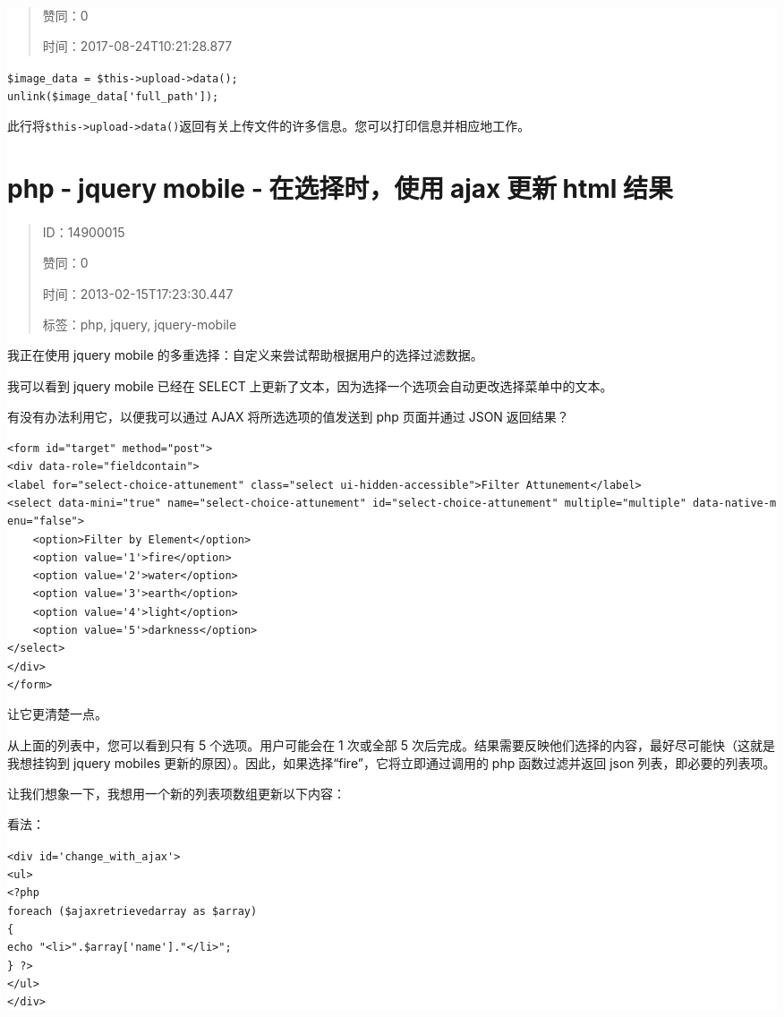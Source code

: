 > 赞同：0
> 
> 时间：2017-08-24T10:21:28.877

```
$image_data = $this->upload->data();
unlink($image_data['full_path']); 
```

此行将`$this->upload->data()`返回有关上传文件的许多信息。您可以打印信息并相应地工作。

# php - jquery mobile - 在选择时，使用 ajax 更新 html 结果

> ID：14900015
> 
> 赞同：0
> 
> 时间：2013-02-15T17:23:30.447
> 
> 标签：php, jquery, jquery-mobile

我正在使用 jquery mobile 的多重选择：自定义来尝试帮助根据用户的选择过滤数据。

我可以看到 jquery mobile 已经在 SELECT 上更新了文本，因为选择一个选项会自动更改选择菜单中的文本。

有没有办法利用它，以便我可以通过 AJAX 将所选选项的值发送到 php 页面并通过 JSON 返回结果？

```
<form id="target" method="post">
<div data-role="fieldcontain">
<label for="select-choice-attunement" class="select ui-hidden-accessible">Filter Attunement</label>
<select data-mini="true" name="select-choice-attunement" id="select-choice-attunement" multiple="multiple" data-native-menu="false">
    <option>Filter by Element</option>
    <option value='1'>fire</option>
    <option value='2'>water</option>
    <option value='3'>earth</option>
    <option value='4'>light</option>
    <option value='5'>darkness</option>
</select>
</div>
</form> 
```

让它更清楚一点。

从上面的列表中，您可以看到只有 5 个选项。用户可能会在 1 次或全部 5 次后完成。结果需要反映他们选择的内容，最好尽可能快（这就是我想挂钩到 jquery mobiles 更新的原因）。因此，如果选择“fire”，它将立即通过调用的 php 函数过滤并返回 json 列表，即必要的列表项。

让我们想象一下，我想用一个新的列表项数组更新以下内容：

看法：

```
<div id='change_with_ajax'>
<ul>
<?php
foreach ($ajaxretrievedarray as $array) 
{
echo "<li>".$array['name']."</li>";
} ?>
</ul>
</div> 
```
